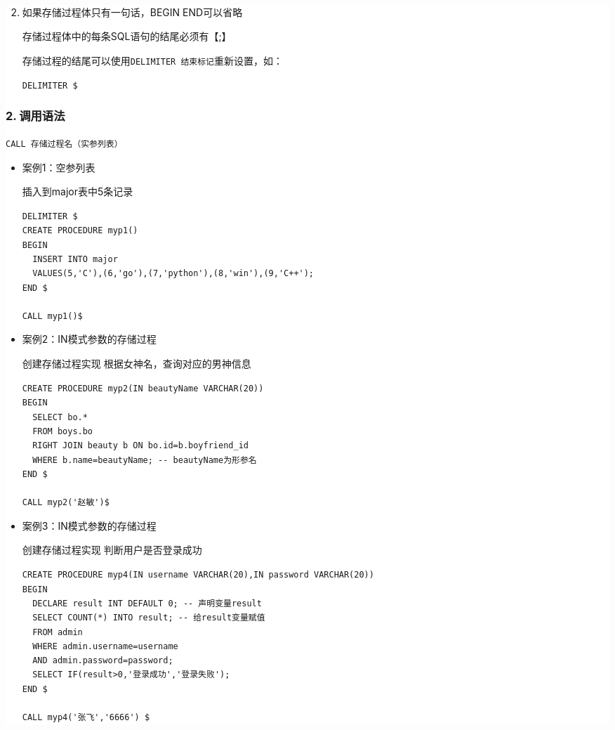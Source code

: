 2. 如果存储过程体只有一句话，BEGIN END可以省略

   存储过程体中的每条SQL语句的结尾必须有【;】

   存储过程的结尾可以使用`DELIMITER 结束标记`重新设置，如：

   `DELIMITER $`

### 2. 调用语法

`CALL 存储过程名（实参列表）`

- 案例1：空参列表

  插入到major表中5条记录

  ```mysql
  DELIMITER $
  CREATE PROCEDURE myp1()
  BEGIN
  	INSERT INTO major
  	VALUES(5,'C'),(6,'go'),(7,'python'),(8,'win'),(9,'C++');
  END $
  
  CALL myp1()$
  ```

- 案例2：IN模式参数的存储过程

  创建存储过程实现 根据女神名，查询对应的男神信息

  ```mysql
  CREATE PROCEDURE myp2(IN beautyName VARCHAR(20))
  BEGIN
  	SELECT bo.*
  	FROM boys.bo
  	RIGHT JOIN beauty b ON bo.id=b.boyfriend_id
  	WHERE b.name=beautyName; -- beautyName为形参名
  END $
  
  CALL myp2('赵敏')$
  ```

- 案例3：IN模式参数的存储过程

  创建存储过程实现 判断用户是否登录成功

  ```mysql
  CREATE PROCEDURE myp4(IN username VARCHAR(20),IN password VARCHAR(20))
  BEGIN
  	DECLARE result INT DEFAULT 0; -- 声明变量result
  	SELECT COUNT(*) INTO result; -- 给result变量赋值
  	FROM admin
  	WHERE admin.username=username
  	AND admin.password=password;
  	SELECT IF(result>0,'登录成功','登录失败');
  END $
  
  CALL myp4('张飞','6666') $
  ```
